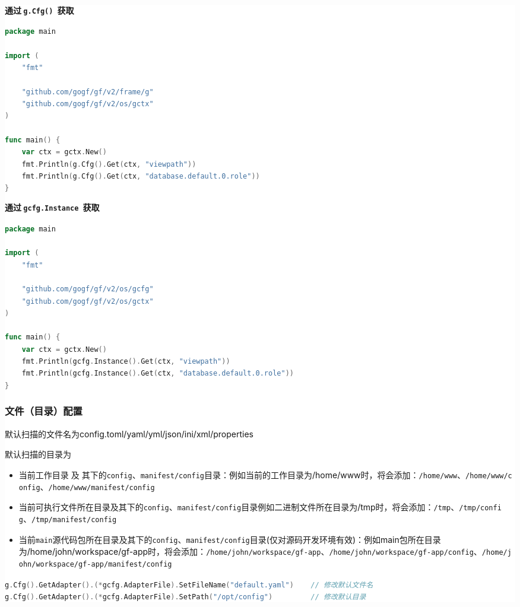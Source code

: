 **通过 `g.Cfg() `获取**

```go
package main

import (
	"fmt"

	"github.com/gogf/gf/v2/frame/g"
	"github.com/gogf/gf/v2/os/gctx"
)

func main() {
	var ctx = gctx.New()
	fmt.Println(g.Cfg().Get(ctx, "viewpath"))
	fmt.Println(g.Cfg().Get(ctx, "database.default.0.role"))
}
```

**通过 `gcfg.Instance `获取**

```go
package main

import (
	"fmt"

	"github.com/gogf/gf/v2/os/gcfg"
	"github.com/gogf/gf/v2/os/gctx"
)

func main() {
	var ctx = gctx.New()
	fmt.Println(gcfg.Instance().Get(ctx, "viewpath"))
	fmt.Println(gcfg.Instance().Get(ctx, "database.default.0.role"))
}
```

### 文件（目录）配置

默认扫描的文件名为config.toml/yaml/yml/json/ini/xml/properties

默认扫描的目录为

- 当前工作目录 及 其下的`config`、`manifest/config`目录：例如当前的工作目录为/home/www时，将会添加：`/home/www`、`/home/www/config`、`/home/www/manifest/config`

- 当前可执行文件所在目录及其下的`config`、`manifest/config`目录例如二进制文件所在目录为/tmp时，将会添加：`/tmp`、`/tmp/config`、`/tmp/manifest/config`

- 当前`main`源代码包所在目录及其下的`config`、`manifest/config`目录(仅对源码开发环境有效)：例如main包所在目录为/home/john/workspace/gf-app时，将会添加：`/home/john/workspace/gf-app`、`/home/john/workspace/gf-app/config`、`/home/john/workspace/gf-app/manifest/config`

```go
g.Cfg().GetAdapter().(*gcfg.AdapterFile).SetFileName("default.yaml")	// 修改默认文件名
g.Cfg().GetAdapter().(*gcfg.AdapterFile).SetPath("/opt/config")			// 修改默认目录
```
